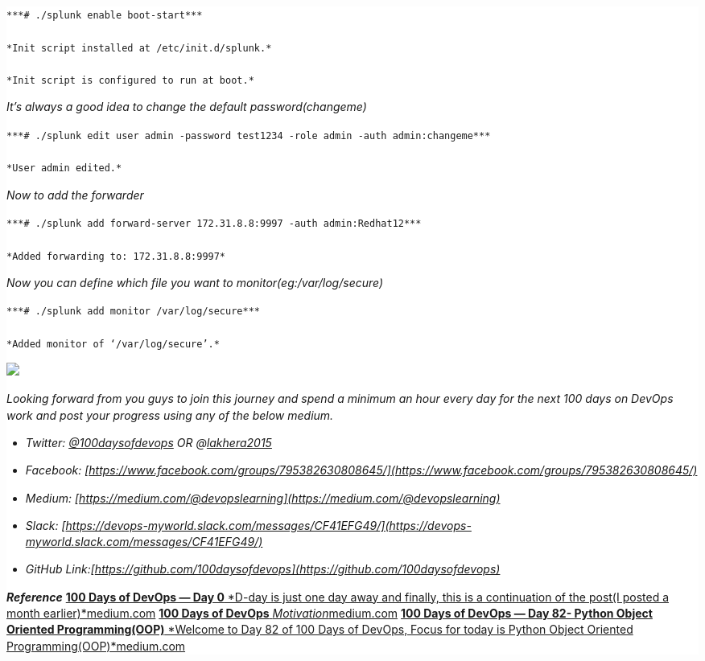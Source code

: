     ***# ./splunk enable boot-start***

    *Init script installed at /etc/init.d/splunk.*

    *Init script is configured to run at boot.*

*It’s always a good idea to change the default password(changeme)*

    ***# ./splunk edit user admin -password test1234 -role admin -auth admin:changeme***

    *User admin edited.*

*Now to add the forwarder*

    ***# ./splunk add forward-server 172.31.8.8:9997 -auth admin:Redhat12***

    *Added forwarding to: 172.31.8.8:9997*

*Now you can define which file you want to monitor(eg:/var/log/secure)*

    ***# ./splunk add monitor /var/log/secure***

    *Added monitor of ‘/var/log/secure’.*

![](https://cdn-images-1.medium.com/max/5756/1*uRYJg-IqJZNkvk0qLcupBQ.png)

*Looking forward from you guys to join this journey and spend a minimum an hour every day for the next 100 days on DevOps work and post your progress using any of the below medium.*

* *Twitter: [@100daysofdevops](http://twitter.com/100daysofdevops) OR @[lakhera2015](https://twitter.com/lakhera2015)*

* *Facebook: [https://www.facebook.com/groups/795382630808645/](https://www.facebook.com/groups/795382630808645/)*

* *Medium: [https://medium.com/@devopslearning](https://medium.com/@devopslearning)*

* *Slack: [https://devops-myworld.slack.com/messages/CF41EFG49/](https://devops-myworld.slack.com/messages/CF41EFG49/)*

* *GitHub Link:[https://github.com/100daysofdevops](https://github.com/100daysofdevops)*

***Reference***
[**100 Days of DevOps — Day 0**
*D-day is just one day away and finally, this is a continuation of the post(I posted a month earlier)*medium.com](https://medium.com/@devopslearning/100-days-of-devops-day-0-4f2c9750542d)
[**100 Days of DevOps**
*Motivation*medium.com](https://medium.com/@devopslearning/100-days-of-devops-81faf13bf772)
[**100 Days of DevOps — Day 82- Python Object Oriented Programming(OOP)**
*Welcome to Day 82 of 100 Days of DevOps, Focus for today is Python Object Oriented Programming(OOP)*medium.com](https://medium.com/@devopslearning/100-days-of-devops-day-82-python-object-oriented-programming-oop-44786b0184f6)
